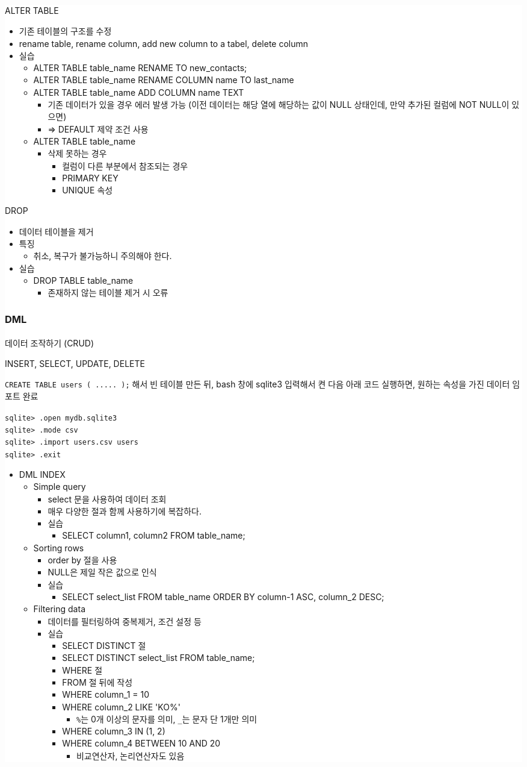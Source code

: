 
ALTER TABLE

- 기존 테이블의 구조를 수정
- rename table, rename column, add new column to a tabel, delete column
- 실습
  - ALTER TABLE table_name RENAME TO new_contacts;
  - ALTER TABLE table_name RENAME COLUMN name TO last_name
  - ALTER TABLE table_name ADD COLUMN name TEXT
    - 기존 데이터가 있을 경우 에러 발생 가능 (이전 데이터는 해당 열에 해당하는 값이 NULL 상태인데, 만약 추가된 컬럼에 NOT NULL이 있으면)
    - => DEFAULT 제약 조건 사용
  - ALTER TABLE table_name 
    - 삭제 못하는 경우
      - 컬럼이 다른 부분에서 참조되는 경우
      - PRIMARY KEY
      - UNIQUE 속성

DROP 

- 데이터 테이블을 제거
- 특징
  - 취소, 복구가 불가능하니 주의해야 한다.
- 실습
  - DROP TABLE table_name
    - 존재하지 않는 테이블 제거 시 오류



### DML

데이터 조작하기 (CRUD)

INSERT, SELECT, UPDATE, DELETE

`CREATE TABLE users ( ..... );`  해서 빈 테이블 만든 뒤, bash 창에 sqlite3 입력해서 켠 다음 아래 코드 실행하면, 원하는 속성을 가진 데이터 임포트 완료

```
sqlite> .open mydb.sqlite3
sqlite> .mode csv
sqlite> .import users.csv users
sqlite> .exit
```



- DML INDEX
  - Simple query
    - select 문을 사용하여 데이터 조회
    - 매우 다양한 절과 함께 사용하기에 복잡하다.
    - 실습
      - SELECT column1, column2 FROM table_name;
  - Sorting rows
    - order by 절을 사용
    - NULL은 제일 작은 값으로 인식
    - 실습
      - SELECT select_list FROM table_name ORDER BY column-1 ASC, column_2 DESC;
  - Filtering data
    - 데이터를 필터링하여 중복제거, 조건 설정 등
    - 실습
      - SELECT DISTINCT 절
      - SELECT DISTINCT select_list FROM table_name;
      - WHERE 절
      - FROM 절 뒤에 작성
      - WHERE column_1 = 10
      - WHERE column_2 LIKE 'KO%'
        - `%`는 0개 이상의 문자를 의미, `_`는 문자 단 1개만 의미
      - WHERE column_3 IN (1, 2)
      - WHERE column_4 BETWEEN 10 AND 20
        - 비교연산자, 논리연산자도 있음